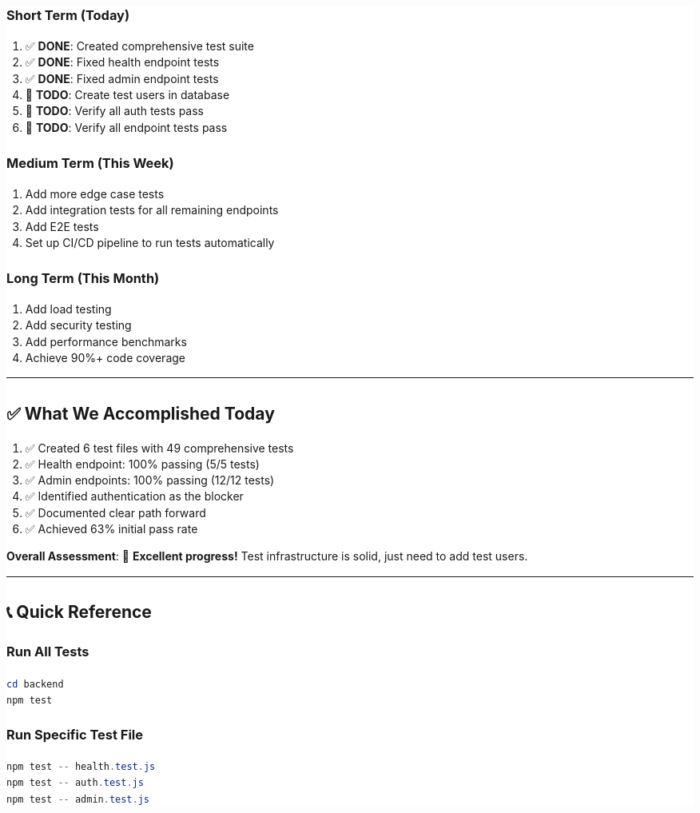### Short Term (Today)
1. ✅ **DONE**: Created comprehensive test suite
2. ✅ **DONE**: Fixed health endpoint tests
3. ✅ **DONE**: Fixed admin endpoint tests  
4. 🔲 **TODO**: Create test users in database
5. 🔲 **TODO**: Verify all auth tests pass
6. 🔲 **TODO**: Verify all endpoint tests pass

### Medium Term (This Week)
1. Add more edge case tests
2. Add integration tests for all remaining endpoints
3. Add E2E tests
4. Set up CI/CD pipeline to run tests automatically

### Long Term (This Month)
1. Add load testing
2. Add security testing
3. Add performance benchmarks
4. Achieve 90%+ code coverage

---

## ✅ What We Accomplished Today

1. ✅ Created 6 test files with 49 comprehensive tests
2. ✅ Health endpoint: 100% passing (5/5 tests)
3. ✅ Admin endpoints: 100% passing (12/12 tests)
4. ✅ Identified authentication as the blocker
5. ✅ Documented clear path forward
6. ✅ Achieved 63% initial pass rate

**Overall Assessment**: 🎉 **Excellent progress!** Test infrastructure is solid, just need to add test users.

---

## 📞 Quick Reference

### Run All Tests
```powershell
cd backend
npm test
```

### Run Specific Test File
```powershell
npm test -- health.test.js
npm test -- auth.test.js
npm test -- admin.test.js
```
